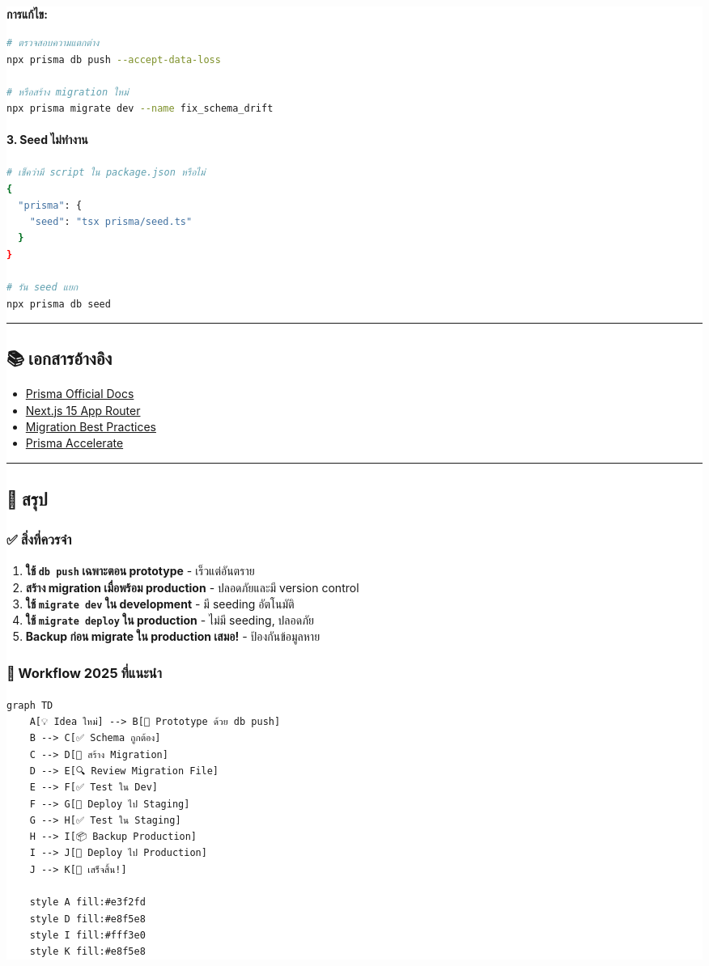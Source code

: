 **การแก้ไข:**

```bash
# ตรวจสอบความแตกต่าง
npx prisma db push --accept-data-loss

# หรือสร้าง migration ใหม่
npx prisma migrate dev --name fix_schema_drift
```

#### **3. Seed ไม่ทำงาน**

```bash
# เช็คว่ามี script ใน package.json หรือไม่
{
  "prisma": {
    "seed": "tsx prisma/seed.ts"
  }
}

# รัน seed แยก
npx prisma db seed
```

---

## 📚 เอกสารอ้างอิง

- [Prisma Official Docs](https://www.prisma.io/docs)
- [Next.js 15 App Router](https://nextjs.org/docs/app)
- [Migration Best Practices](https://www.prisma.io/docs/guides/migrate)
- [Prisma Accelerate](https://www.prisma.io/docs/accelerate)

---

## 🎯 สรุป

### ✅ สิ่งที่ควรจำ

1. **ใช้ `db push` เฉพาะตอน prototype** - เร็วแต่อันตราย
2. **สร้าง migration เมื่อพร้อม production** - ปลอดภัยและมี version control
3. **ใช้ `migrate dev` ใน development** - มี seeding อัตโนมัติ
4. **ใช้ `migrate deploy` ใน production** - ไม่มี seeding, ปลอดภัย
5. **Backup ก่อน migrate ใน production เสมอ!** - ป้องกันข้อมูลหาย

### 🚀 Workflow 2025 ที่แนะนำ

```mermaid
graph TD
    A[💡 Idea ใหม่] --> B[🧪 Prototype ด้วย db push]
    B --> C[✅ Schema ถูกต้อง]
    C --> D[📝 สร้าง Migration]
    D --> E[🔍 Review Migration File]
    E --> F[✅ Test ใน Dev]
    F --> G[🚀 Deploy ไป Staging]
    G --> H[✅ Test ใน Staging]
    H --> I[📦 Backup Production]
    I --> J[🎯 Deploy ไป Production]
    J --> K[🎉 เสร็จสิ้น!]

    style A fill:#e3f2fd
    style D fill:#e8f5e8
    style I fill:#fff3e0
    style K fill:#e8f5e8
```
